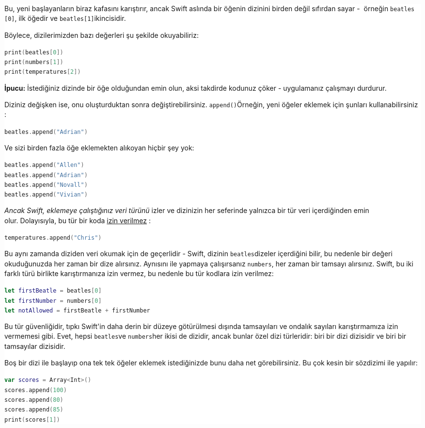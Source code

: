 Bu, yeni başlayanların biraz kafasını karıştırır, ancak Swift aslında bir öğenin dizinini birden değil sıfırdan sayar -  örneğin `beatles[0]`, ilk öğedir ve `beatles[1]`ikincisidir.

Böylece, dizilerimizden bazı değerleri şu şekilde okuyabiliriz:

```swift
print(beatles[0])
print(numbers[1])
print(temperatures[2])
```

**İpucu:** İstediğiniz dizinde bir öğe olduğundan emin olun, aksi takdirde kodunuz çöker - uygulamanız çalışmayı durdurur.

Diziniz değişken ise, onu oluşturduktan sonra değiştirebilirsiniz. `append()`Örneğin, yeni öğeler eklemek için şunları kullanabilirsiniz :

```swift
beatles.append("Adrian")
```

Ve sizi birden fazla öğe eklemekten alıkoyan hiçbir şey yok:

```swift
beatles.append("Allen")
beatles.append("Adrian")
beatles.append("Novall")
beatles.append("Vivian")
```

_Ancak Swift, eklemeye çalıştığınız veri türünü_ izler ve dizinizin her seferinde yalnızca bir tür veri içerdiğinden emin olur. Dolayısıyla, bu tür bir koda [izin verilmez](https://translate.google.com/website?sl=auto&tl=tr&hl=tr&u=https://twitter.com/MuseumShuffle/status/1444267345103532032?s%3D20) :

```swift
temperatures.append("Chris")
```

Bu aynı zamanda diziden veri okumak için de geçerlidir - Swift, dizinin `beatles`dizeler içerdiğini bilir, bu nedenle bir değeri okuduğunuzda her zaman bir dize alırsınız. Aynısını ile yapmaya çalışırsanız `numbers`, her zaman bir tamsayı alırsınız. Swift, bu iki farklı türü birlikte karıştırmanıza izin vermez, bu nedenle bu tür kodlara izin verilmez:

```swift
let firstBeatle = beatles[0]
let firstNumber = numbers[0]
let notAllowed = firstBeatle + firstNumber
```

Bu tür güvenliğidir, tıpkı Swift'in daha derin bir düzeye götürülmesi dışında tamsayıları ve ondalık sayıları karıştırmamıza izin vermemesi gibi. Evet, hepsi `beatles`ve `numbers`her ikisi de dizidir, ancak bunlar özel dizi türleridir: biri bir dizi dizisidir ve biri bir tamsayılar dizisidir.

Boş bir dizi ile başlayıp ona tek tek öğeler eklemek istediğinizde bunu daha net görebilirsiniz. Bu çok kesin bir sözdizimi ile yapılır:

```swift
var scores = Array<Int>()
scores.append(100)
scores.append(80)
scores.append(85)
print(scores[1])
```
